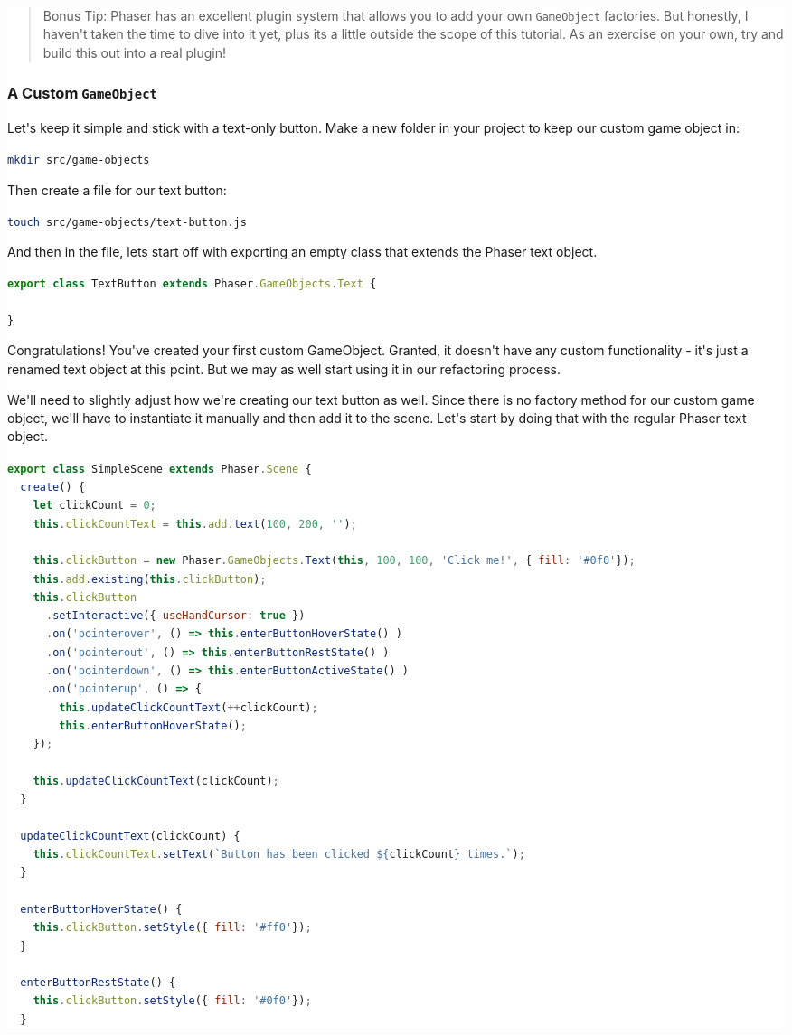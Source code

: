 > Bonus Tip: Phaser has an excellent plugin system that allows you to add your own `GameObject` factories. But honestly, I haven't taken the time to dive into it yet, plus its a little outside the scope of this tutorial. As an exercise on your own, try and build this out into a real plugin!

### A Custom `GameObject`

Let's keep it simple and stick with a text-only button. Make a new folder in your project to keep our custom game object in:

```bash
mkdir src/game-objects
```

Then create a file for our text button:

```bash
touch src/game-objects/text-button.js
```

And then in the file, lets start off with exporting an empty class that extends the Phaser text object.

```javascript
export class TextButton extends Phaser.GameObjects.Text {

}
```

Congratulations! You've created your first custom GameObject. Granted, it doesn't have any custom functionality - it's just a renamed text object at this point. But we may as well start using it in our refactoring process.

We'll need to slightly adjust how we're creating our text button as well. Since there is no factory method for our custom game object, we'll have to instantiate it manually and then add it to the scene. Let's start by doing that with the regular Phaser text object.

```javascript
export class SimpleScene extends Phaser.Scene {
  create() {
    let clickCount = 0;
    this.clickCountText = this.add.text(100, 200, '');

    this.clickButton = new Phaser.GameObjects.Text(this, 100, 100, 'Click me!', { fill: '#0f0'});
    this.add.existing(this.clickButton);
    this.clickButton
      .setInteractive({ useHandCursor: true })
      .on('pointerover', () => this.enterButtonHoverState() )
      .on('pointerout', () => this.enterButtonRestState() )
      .on('pointerdown', () => this.enterButtonActiveState() )
      .on('pointerup', () => {
        this.updateClickCountText(++clickCount);
        this.enterButtonHoverState();
    });

    this.updateClickCountText(clickCount);
  }

  updateClickCountText(clickCount) {
    this.clickCountText.setText(`Button has been clicked ${clickCount} times.`);
  }

  enterButtonHoverState() {
    this.clickButton.setStyle({ fill: '#ff0'});
  }

  enterButtonRestState() {
    this.clickButton.setStyle({ fill: '#0f0'});
  }

```